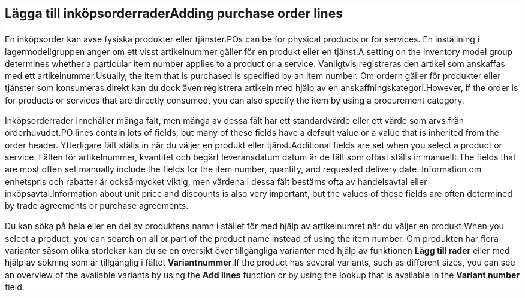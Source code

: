 ## <a name="adding-purchase-order-lines"></a><span data-ttu-id="07b90-135">Lägga till inköpsorderrader</span><span class="sxs-lookup"><span data-stu-id="07b90-135">Adding purchase order lines</span></span>
<span data-ttu-id="07b90-136">En inköpsorder kan avse fysiska produkter eller tjänster.</span><span class="sxs-lookup"><span data-stu-id="07b90-136">POs can be for physical products or for services.</span></span> <span data-ttu-id="07b90-137">En inställning i lagermodellgruppen anger om ett visst artikelnummer gäller för en produkt eller en tjänst.</span><span class="sxs-lookup"><span data-stu-id="07b90-137">A setting on the inventory model group determines whether a particular item number applies to a product or a service.</span></span> <span data-ttu-id="07b90-138">Vanligtvis registreras den artikel som anskaffas med ett artikelnummer.</span><span class="sxs-lookup"><span data-stu-id="07b90-138">Usually, the item that is purchased is specified by an item number.</span></span> <span data-ttu-id="07b90-139">Om ordern gäller för produkter eller tjänster som konsumeras direkt kan du dock även registrera artikeln med hjälp av en anskaffningskategori.</span><span class="sxs-lookup"><span data-stu-id="07b90-139">However, if the order is for products or services that are directly consumed, you can also specify the item by using a procurement category.</span></span>  

<span data-ttu-id="07b90-140">Inköpsorderrader innehåller många fält, men många av dessa fält har ett standardvärde eller ett värde som ärvs från orderhuvudet.</span><span class="sxs-lookup"><span data-stu-id="07b90-140">PO lines contain lots of fields, but many of these fields have a default value or a value that is inherited from the order header.</span></span> <span data-ttu-id="07b90-141">Ytterligare fält ställs in när du väljer en produkt eller tjänst.</span><span class="sxs-lookup"><span data-stu-id="07b90-141">Additional fields are set when you select a product or service.</span></span> <span data-ttu-id="07b90-142">Fälten för artikelnummer, kvantitet och begärt leveransdatum datum är de fält som oftast ställs in manuellt.</span><span class="sxs-lookup"><span data-stu-id="07b90-142">The fields that are most often set manually include the fields for the item number, quantity, and requested delivery date.</span></span> <span data-ttu-id="07b90-143">Information om enhetspris och rabatter är också mycket viktig, men värdena i dessa fält bestäms ofta av handelsavtal eller inköpsavtal.</span><span class="sxs-lookup"><span data-stu-id="07b90-143">Information about unit price and discounts is also very important, but the values of those fields are often determined by trade agreements or purchase agreements.</span></span>  

<span data-ttu-id="07b90-144">Du kan söka på hela eller en del av produktens namn i stället för med hjälp av artikelnumret när du väljer en produkt.</span><span class="sxs-lookup"><span data-stu-id="07b90-144">When you select a product, you can search on all or part of the product name instead of using the item number.</span></span> <span data-ttu-id="07b90-145">Om produkten har flera varianter såsom olika storlekar kan du se en översikt över tillgängliga varianter med hjälp av funktionen **Lägg till rader** eller med hjälp av sökning som är tillgänglig i fältet **Variantnummer**.</span><span class="sxs-lookup"><span data-stu-id="07b90-145">If the product has several variants, such as different sizes, you can see an overview of the available variants by using the **Add lines** function or by using the lookup that is available in the **Variant number** field.</span></span>  
